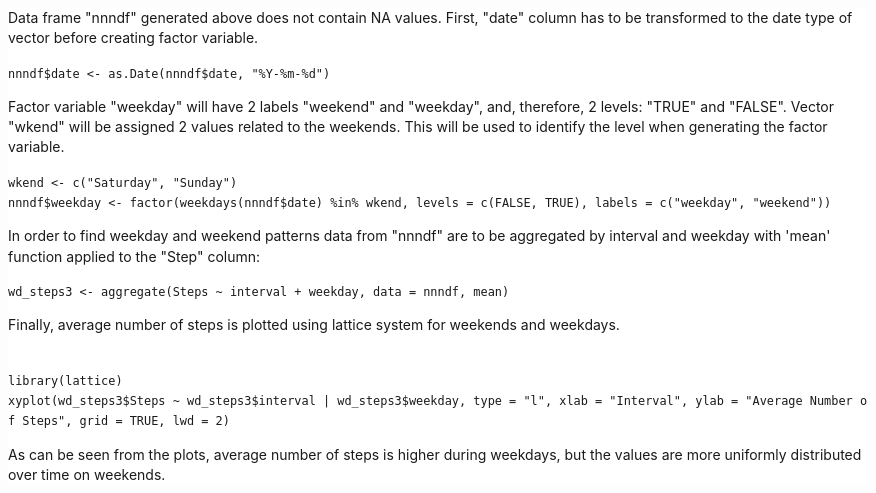 Data frame "nnndf" generated above does not contain NA values. First, "date" column has to be transformed to the date type of vector before creating factor variable.

```{r}
nnndf$date <- as.Date(nnndf$date, "%Y-%m-%d")
```
Factor variable "weekday" will have 2 labels "weekend" and "weekday", and, therefore, 2 levels: "TRUE" and "FALSE". Vector "wkend" will be assigned 2 values related to the weekends. This will be used to identify the level when generating the factor variable.

```{r}
wkend <- c("Saturday", "Sunday")
nnndf$weekday <- factor(weekdays(nnndf$date) %in% wkend, levels = c(FALSE, TRUE), labels = c("weekday", "weekend"))
```
In order to find weekday and weekend patterns data from "nnndf" are to be aggregated by interval and weekday with 'mean' function applied to the "Step" column:

```{r}
wd_steps3 <- aggregate(Steps ~ interval + weekday, data = nnndf, mean)
```
Finally, average number of steps is plotted using lattice system for weekends and weekdays.

```{r fig5, fig.cap = "Figure 5: Average number of steps on weekends and weekdays."}

library(lattice)
xyplot(wd_steps3$Steps ~ wd_steps3$interval | wd_steps3$weekday, type = "l", xlab = "Interval", ylab = "Average Number of Steps", grid = TRUE, lwd = 2)
```




As can be seen from the plots, average number of steps is higher during weekdays, but the values are more uniformly distributed over time on weekends.